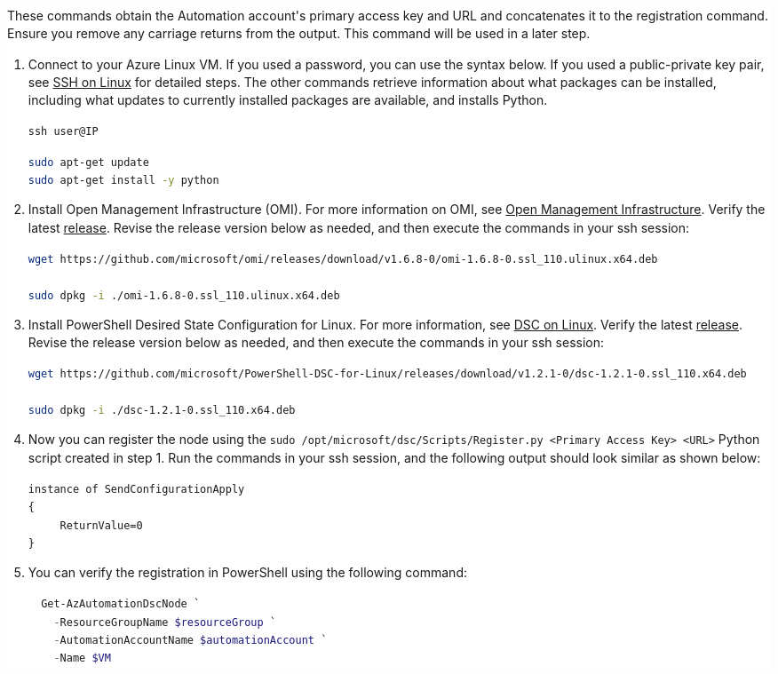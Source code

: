    These commands obtain the Automation account's primary access key and URL and concatenates it to the registration command. Ensure you remove any carriage returns from the output. This command will be used in a later step.

1. Connect to your Azure Linux VM. If you used a password, you can use the syntax below. If you used a public-private key pair, see [SSH on Linux](./../virtual-machines/linux/mac-create-ssh-keys.md) for detailed steps. The other commands retrieve information about what packages can be installed, including what updates to currently installed packages are available, and installs Python.

   ```cmd
   ssh user@IP
   ```

   ```bash
   sudo apt-get update
   sudo apt-get install -y python
   ```

1. Install Open Management Infrastructure (OMI). For more information on OMI, see [Open Management Infrastructure](https://github.com/Microsoft/omi). Verify the latest [release](https://github.com/Microsoft/omi/releases). Revise the release version below as needed, and then execute the commands in your ssh session:

   ```bash
   wget https://github.com/microsoft/omi/releases/download/v1.6.8-0/omi-1.6.8-0.ssl_110.ulinux.x64.deb

   sudo dpkg -i ./omi-1.6.8-0.ssl_110.ulinux.x64.deb
   ```

1. Install PowerShell Desired State Configuration for Linux. For more information, see [DSC on Linux](https://github.com/microsoft/PowerShell-DSC-for-Linux). Verify the latest [release](https://github.com/microsoft/PowerShell-DSC-for-Linux/releases). Revise the release version below as needed, and then execute the commands in your ssh session:

   ```bash
   wget https://github.com/microsoft/PowerShell-DSC-for-Linux/releases/download/v1.2.1-0/dsc-1.2.1-0.ssl_110.x64.deb

   sudo dpkg -i ./dsc-1.2.1-0.ssl_110.x64.deb
   ```

1. Now you can register the node using the `sudo /opt/microsoft/dsc/Scripts/Register.py <Primary Access Key> <URL>` Python script created in step 1. Run the commands in your ssh session, and the following output should look similar as shown below:

   ```output
   instance of SendConfigurationApply
   {
        ReturnValue=0
   }

   ```

1. You can verify the registration in PowerShell using the following command:

   ```powershell
     Get-AzAutomationDscNode `
       -ResourceGroupName $resourceGroup `
       -AutomationAccountName $automationAccount `
       -Name $VM
   ```
